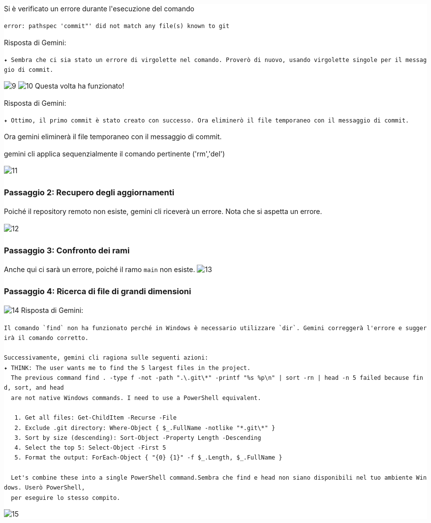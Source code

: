 Si è verificato un errore durante l'esecuzione del comando
```text
error: pathspec 'commit"' did not match any file(s) known to git
```
Risposta di Gemini:
```text
✦ Sembra che ci sia stato un errore di virgolette nel comando. Proverò di nuovo, usando virgolette singole per il messaggio di commit.
```

![9](assets/9.png)
![10](assets/10.png)
Questa volta ha funzionato!

Risposta di Gemini:
```text
✦ Ottimo, il primo commit è stato creato con successo. Ora eliminerò il file temporaneo con il messaggio di commit.
```
Ora gemini eliminerà il file temporaneo con il messaggio di commit.

gemini cli applica sequenzialmente il comando pertinente ('rm','del')

![11](assets/11.png)



### Passaggio 2: Recupero degli aggiornamenti
Poiché il repository remoto non esiste, gemini cli riceverà un errore.
Nota che si aspetta un errore.

![12](assets/12.png)

### Passaggio 3: Confronto dei rami

Anche qui ci sarà un errore, poiché il ramo `main` non esiste.
![13](assets/13.png)

###   Passaggio 4: Ricerca di file di grandi dimensioni

![14](assets/14.png)
Risposta di Gemini:
```text
Il comando `find` non ha funzionato perché in Windows è necessario utilizzare `dir`. Gemini correggerà l'errore e suggerirà il comando corretto.

Successivamente, gemini cli ragiona sulle seguenti azioni:
✦ THINK: The user wants me to find the 5 largest files in the project.
  The previous command find . -type f -not -path ".\.git\*" -printf "%s %p\n" | sort -rn | head -n 5 failed because find, sort, and head
  are not native Windows commands. I need to use a PowerShell equivalent.

   1. Get all files: Get-ChildItem -Recurse -File
   2. Exclude .git directory: Where-Object { $_.FullName -notlike "*.git\*" }
   3. Sort by size (descending): Sort-Object -Property Length -Descending
   4. Select the top 5: Select-Object -First 5
   5. Format the output: ForEach-Object { "{0} {1}" -f $_.Length, $_.FullName }

  Let's combine these into a single PowerShell command.Sembra che find e head non siano disponibili nel tuo ambiente Windows. Userò PowerShell,
  per eseguire lo stesso compito.
```
![15](assets/15.png)
